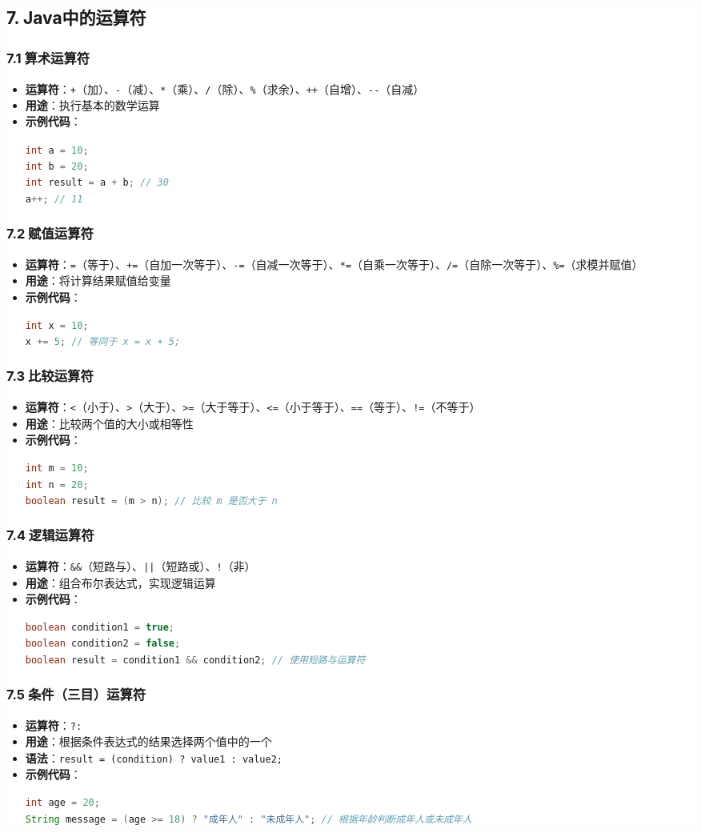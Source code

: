 ## 7. Java中的运算符

### 7.1 算术运算符
- **运算符**：`+`（加）、`-`（减）、`*`（乘）、`/`（除）、`%`（求余）、`++`（自增）、`--`（自减）
- **用途**：执行基本的数学运算
- **示例代码**：
    ```java
    int a = 10;
    int b = 20;
    int result = a + b; // 30
    a++; // 11
    ```

### 7.2 赋值运算符
- **运算符**：`=`（等于）、`+=`（自加一次等于）、`-=`（自减一次等于）、`*=`（自乘一次等于）、`/=`（自除一次等于）、`%=`（求模并赋值）
- **用途**：将计算结果赋值给变量
- **示例代码**：
    ```java
    int x = 10;
    x += 5; // 等同于 x = x + 5;
    ```

### 7.3 比较运算符
- **运算符**：`<`（小于）、`>`（大于）、`>=`（大于等于）、`<=`（小于等于）、`==`（等于）、`!=`（不等于）
- **用途**：比较两个值的大小或相等性
- **示例代码**：
    ```java
    int m = 10;
    int n = 20;
    boolean result = (m > n); // 比较 m 是否大于 n
    ```

### 7.4 逻辑运算符
- **运算符**：`&&`（短路与）、`||`（短路或）、`!`（非）
- **用途**：组合布尔表达式，实现逻辑运算
- **示例代码**：
    ```java
    boolean condition1 = true;
    boolean condition2 = false;
    boolean result = condition1 && condition2; // 使用短路与运算符
    ```

### 7.5 条件（三目）运算符
- **运算符**：`?:`
- **用途**：根据条件表达式的结果选择两个值中的一个
- **语法**：`result = (condition) ? value1 : value2;`
- **示例代码**：
    ```java
    int age = 20;
    String message = (age >= 18) ? "成年人" : "未成年人"; // 根据年龄判断成年人或未成年人
    ```

